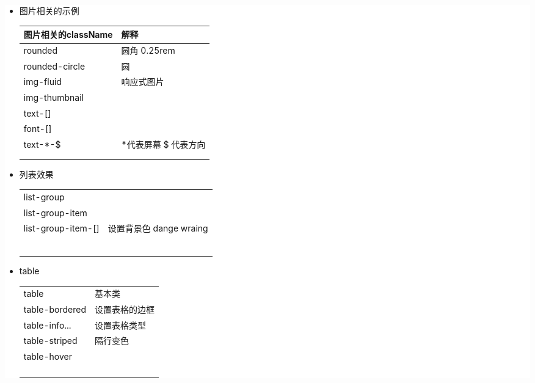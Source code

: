   + 图片相关的示例

    | 图片相关的className | 解释                 |
    | ------------------- | -------------------- |
    | rounded             | 圆角 0.25rem         |
    | rounded-circle      | 圆                   |
    | img-fluid           | 响应式图片           |
    | img-thumbnail       |                      |
    | text-[]             |                      |
    | font-[]             |                      |
    | text-*-$            | *代表屏幕 $ 代表方向 |
    |                     |                      |
    |                     |                      |

  + 列表效果

    |                    |                         |
    | ------------------ | ----------------------- |
    | list-group         |                         |
    | list-group-item    |                         |
    | list-group-item-[] | 设置背景色 dange wraing |
    |                    |                         |
    |                    |                         |
    |                    |                         |
    |                    |                         |
    |                    |                         |
    |                    |                         |

  + table

    |                |                |
    | -------------- | -------------- |
    | table          | 基本类         |
    | table-bordered | 设置表格的边框 |
    | table-info...  | 设置表格类型   |
    | table-striped  | 隔行变色       |
    | table-hover    |                |
    |                |                |
    |                |                |
    |                |                |
    |                |                |
